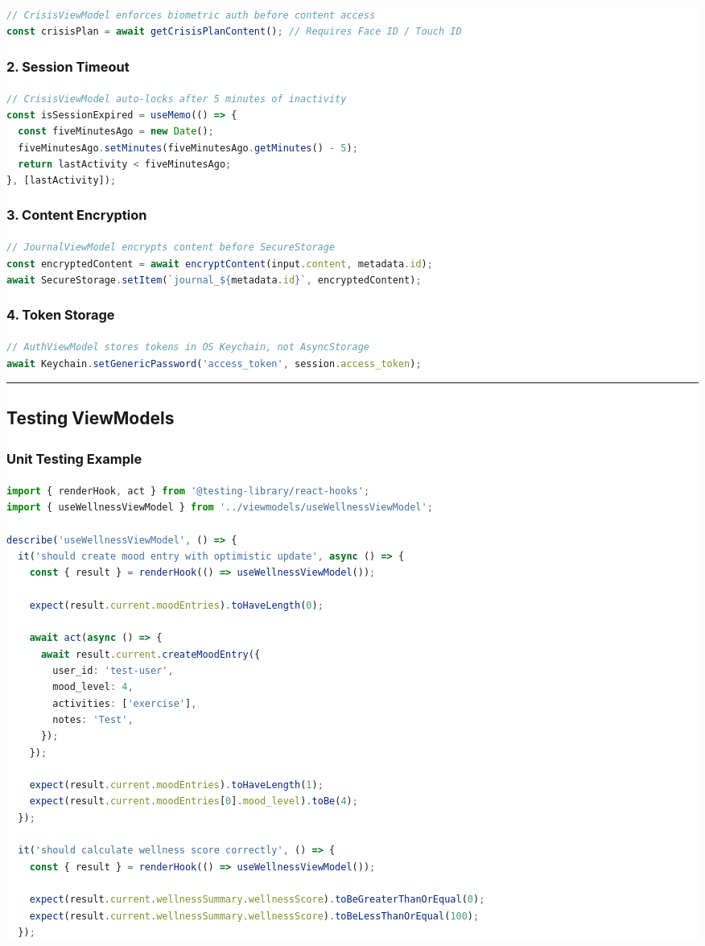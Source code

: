 ```typescript
// CrisisViewModel enforces biometric auth before content access
const crisisPlan = await getCrisisPlanContent(); // Requires Face ID / Touch ID
```

### 2. Session Timeout

```typescript
// CrisisViewModel auto-locks after 5 minutes of inactivity
const isSessionExpired = useMemo(() => {
  const fiveMinutesAgo = new Date();
  fiveMinutesAgo.setMinutes(fiveMinutesAgo.getMinutes() - 5);
  return lastActivity < fiveMinutesAgo;
}, [lastActivity]);
```

### 3. Content Encryption

```typescript
// JournalViewModel encrypts content before SecureStorage
const encryptedContent = await encryptContent(input.content, metadata.id);
await SecureStorage.setItem(`journal_${metadata.id}`, encryptedContent);
```

### 4. Token Storage

```typescript
// AuthViewModel stores tokens in OS Keychain, not AsyncStorage
await Keychain.setGenericPassword('access_token', session.access_token);
```

---

## Testing ViewModels

### Unit Testing Example

```typescript
import { renderHook, act } from '@testing-library/react-hooks';
import { useWellnessViewModel } from '../viewmodels/useWellnessViewModel';

describe('useWellnessViewModel', () => {
  it('should create mood entry with optimistic update', async () => {
    const { result } = renderHook(() => useWellnessViewModel());

    expect(result.current.moodEntries).toHaveLength(0);

    await act(async () => {
      await result.current.createMoodEntry({
        user_id: 'test-user',
        mood_level: 4,
        activities: ['exercise'],
        notes: 'Test',
      });
    });

    expect(result.current.moodEntries).toHaveLength(1);
    expect(result.current.moodEntries[0].mood_level).toBe(4);
  });

  it('should calculate wellness score correctly', () => {
    const { result } = renderHook(() => useWellnessViewModel());

    expect(result.current.wellnessSummary.wellnessScore).toBeGreaterThanOrEqual(0);
    expect(result.current.wellnessSummary.wellnessScore).toBeLessThanOrEqual(100);
  });
```